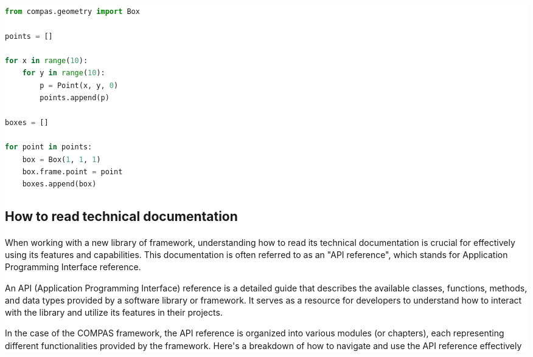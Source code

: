 ```python
from compas.geometry import Box

points = []

for x in range(10):
    for y in range(10):
        p = Point(x, y, 0)
        points.append(p)

boxes = []

for point in points:
    box = Box(1, 1, 1)
    box.frame.point = point
    boxes.append(box)
```

## How to read technical documentation

When working with a new library of framework, understanding how to read its technical documentation is crucial for effectively using its features and capabilities. This documentation is often referred to as an "API reference", which stands for Application Programming Interface reference.

An API (Application Programming Interface) reference is a detailed guide that describes the available classes, functions, methods, and data types provided by a software library or framework. It serves as a resource for developers to understand how to interact with the library and utilize its features in their projects.

In the case of the COMPAS framework, the API reference is organized into various modules (or chapters), each representing different functionalities provided by the framework. Here's a breakdown of how to navigate and use the API reference effectively
